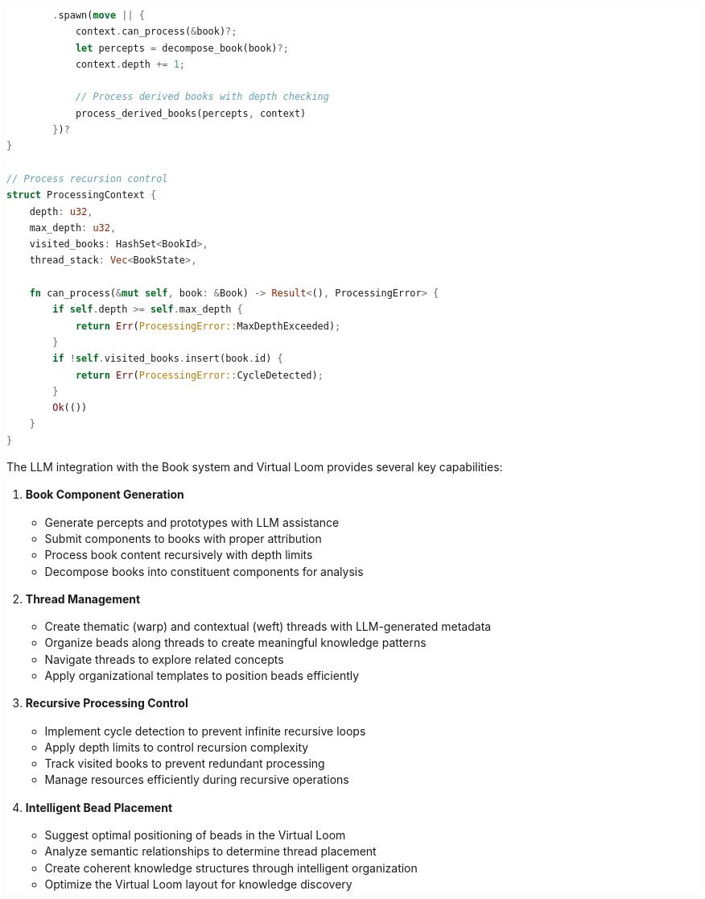 ```rust
        .spawn(move || {
            context.can_process(&book)?;
            let percepts = decompose_book(book)?;
            context.depth += 1;
            
            // Process derived books with depth checking
            process_derived_books(percepts, context)
        })?
}

// Process recursion control
struct ProcessingContext {
    depth: u32,
    max_depth: u32,
    visited_books: HashSet<BookId>,
    thread_stack: Vec<BookState>,
    
    fn can_process(&mut self, book: &Book) -> Result<(), ProcessingError> {
        if self.depth >= self.max_depth {
            return Err(ProcessingError::MaxDepthExceeded);
        }
        if !self.visited_books.insert(book.id) {
            return Err(ProcessingError::CycleDetected);
        }
        Ok(())
    }
}
```

The LLM integration with the Book system and Virtual Loom provides several key capabilities:

1. **Book Component Generation**
   - Generate percepts and prototypes with LLM assistance
   - Submit components to books with proper attribution
   - Process book content recursively with depth limits
   - Decompose books into constituent components for analysis

2. **Thread Management**
   - Create thematic (warp) and contextual (weft) threads with LLM-generated metadata
   - Organize beads along threads to create meaningful knowledge patterns
   - Navigate threads to explore related concepts
   - Apply organizational templates to position beads efficiently

3. **Recursive Processing Control**
   - Implement cycle detection to prevent infinite recursive loops
   - Apply depth limits to control recursion complexity
   - Track visited books to prevent redundant processing
   - Manage resources efficiently during recursive operations

4. **Intelligent Bead Placement**
   - Suggest optimal positioning of beads in the Virtual Loom
   - Analyze semantic relationships to determine thread placement
   - Create coherent knowledge structures through intelligent organization
   - Optimize the Virtual Loom layout for knowledge discovery
